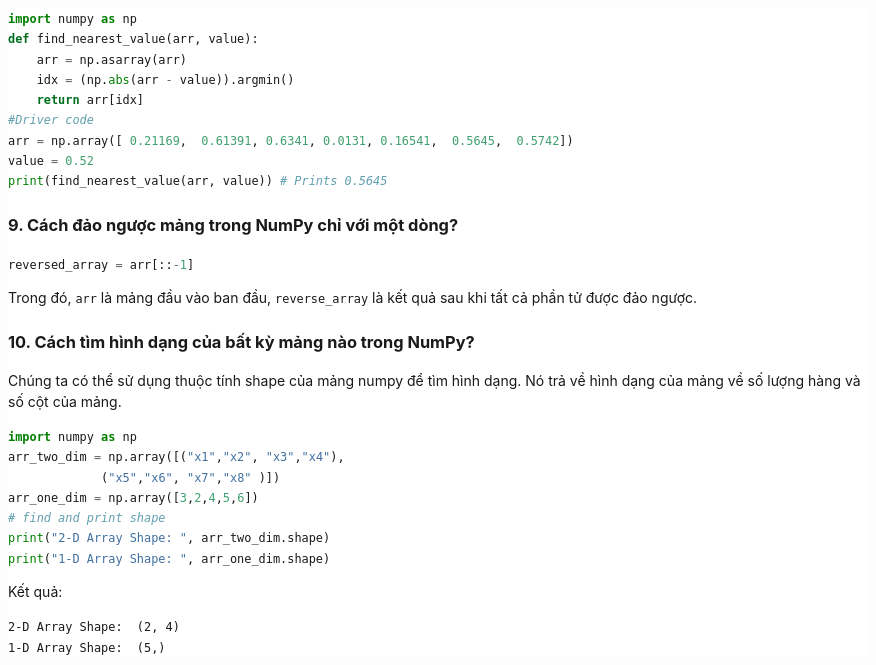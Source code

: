 ```py
import numpy as np
def find_nearest_value(arr, value):
    arr = np.asarray(arr)
    idx = (np.abs(arr - value)).argmin()
    return arr[idx]
#Driver code
arr = np.array([ 0.21169,  0.61391, 0.6341, 0.0131, 0.16541,  0.5645,  0.5742])
value = 0.52
print(find_nearest_value(arr, value)) # Prints 0.5645
```

### 9. Cách đảo ngược mảng trong NumPy chỉ với một dòng?

```py
reversed_array = arr[::-1]
```

Trong đó, `arr` là mảng đầu vào ban đầu, `reverse_array` là kết quả sau khi tất cả phần tử được đảo ngược.

### 10. Cách tìm hình dạng của bất kỳ mảng nào trong NumPy?

Chúng ta có thể sử dụng thuộc tính shape của mảng numpy để tìm hình dạng. Nó trả về hình dạng của mảng về số lượng hàng và số cột của mảng.

```py
import numpy as np
arr_two_dim = np.array([("x1","x2", "x3","x4"),
             ("x5","x6", "x7","x8" )])
arr_one_dim = np.array([3,2,4,5,6])
# find and print shape
print("2-D Array Shape: ", arr_two_dim.shape)
print("1-D Array Shape: ", arr_one_dim.shape)
```

Kết quả:

```
2-D Array Shape:  (2, 4)
1-D Array Shape:  (5,)
```
